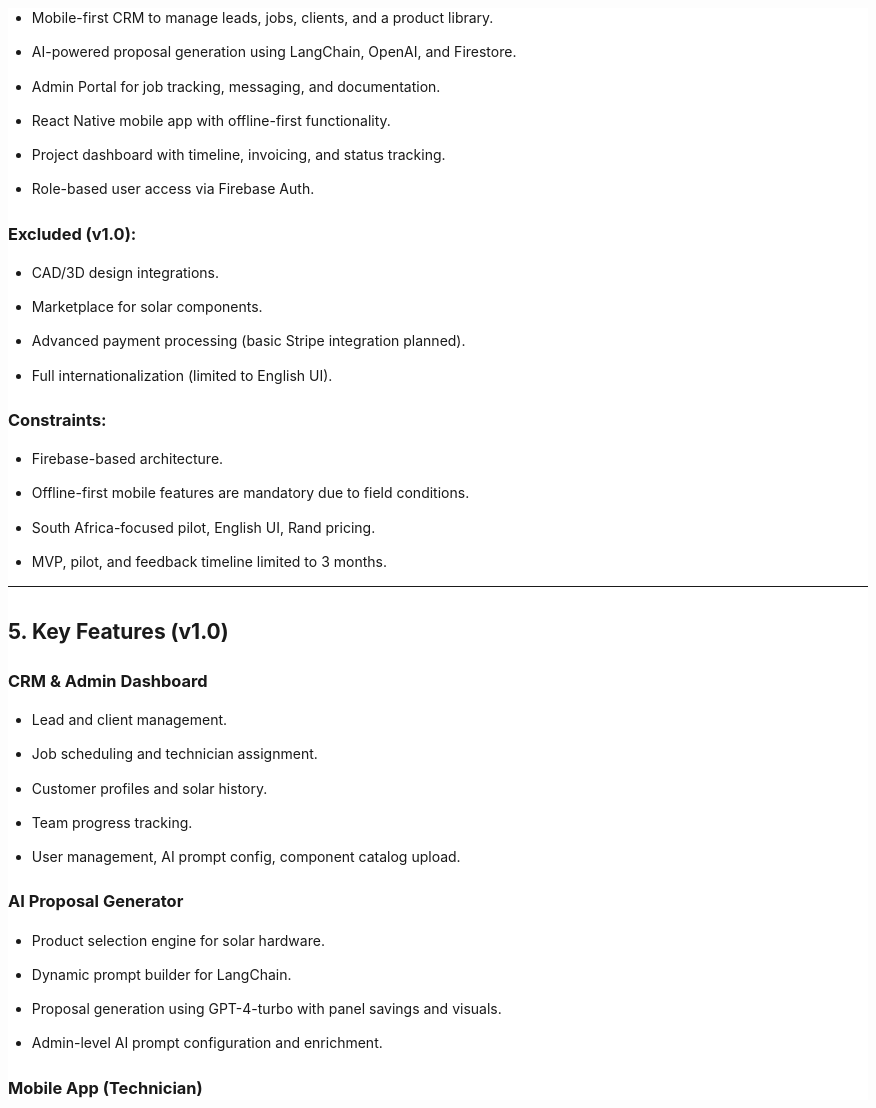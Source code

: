 * Mobile-first CRM to manage leads, jobs, clients, and a product library.

* AI-powered proposal generation using LangChain, OpenAI, and Firestore.

* Admin Portal for job tracking, messaging, and documentation.

* React Native mobile app with offline-first functionality.

* Project dashboard with timeline, invoicing, and status tracking.

* Role-based user access via Firebase Auth.

### **Excluded (v1.0):**

* CAD/3D design integrations.

* Marketplace for solar components.

* Advanced payment processing (basic Stripe integration planned).

* Full internationalization (limited to English UI).

### **Constraints:**

* Firebase-based architecture.

* Offline-first mobile features are mandatory due to field conditions.

* South Africa-focused pilot, English UI, Rand pricing.

* MVP, pilot, and feedback timeline limited to 3 months.

---

## **5\. Key Features (v1.0)**

### **CRM & Admin Dashboard**

* Lead and client management.

* Job scheduling and technician assignment.

* Customer profiles and solar history.

* Team progress tracking.

* User management, AI prompt config, component catalog upload.

### **AI Proposal Generator**

* Product selection engine for solar hardware.

* Dynamic prompt builder for LangChain.

* Proposal generation using GPT-4-turbo with panel savings and visuals.

* Admin-level AI prompt configuration and enrichment.

### **Mobile App (Technician)**
